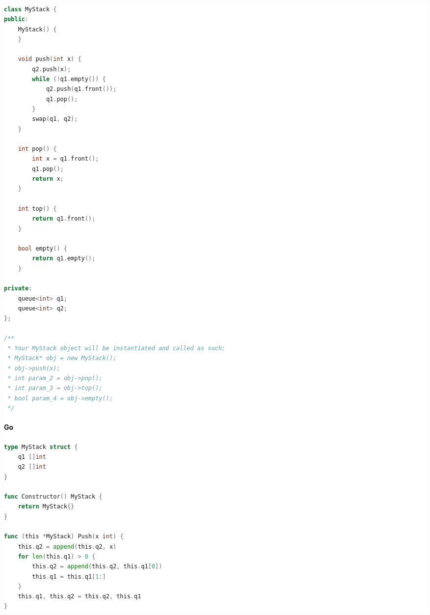 ```cpp
class MyStack {
public:
    MyStack() {
    }

    void push(int x) {
        q2.push(x);
        while (!q1.empty()) {
            q2.push(q1.front());
            q1.pop();
        }
        swap(q1, q2);
    }

    int pop() {
        int x = q1.front();
        q1.pop();
        return x;
    }

    int top() {
        return q1.front();
    }

    bool empty() {
        return q1.empty();
    }

private:
    queue<int> q1;
    queue<int> q2;
};

/**
 * Your MyStack object will be instantiated and called as such:
 * MyStack* obj = new MyStack();
 * obj->push(x);
 * int param_2 = obj->pop();
 * int param_3 = obj->top();
 * bool param_4 = obj->empty();
 */
```

#### Go

```go
type MyStack struct {
	q1 []int
	q2 []int
}

func Constructor() MyStack {
	return MyStack{}
}

func (this *MyStack) Push(x int) {
	this.q2 = append(this.q2, x)
	for len(this.q1) > 0 {
		this.q2 = append(this.q2, this.q1[0])
		this.q1 = this.q1[1:]
	}
	this.q1, this.q2 = this.q2, this.q1
}

```
